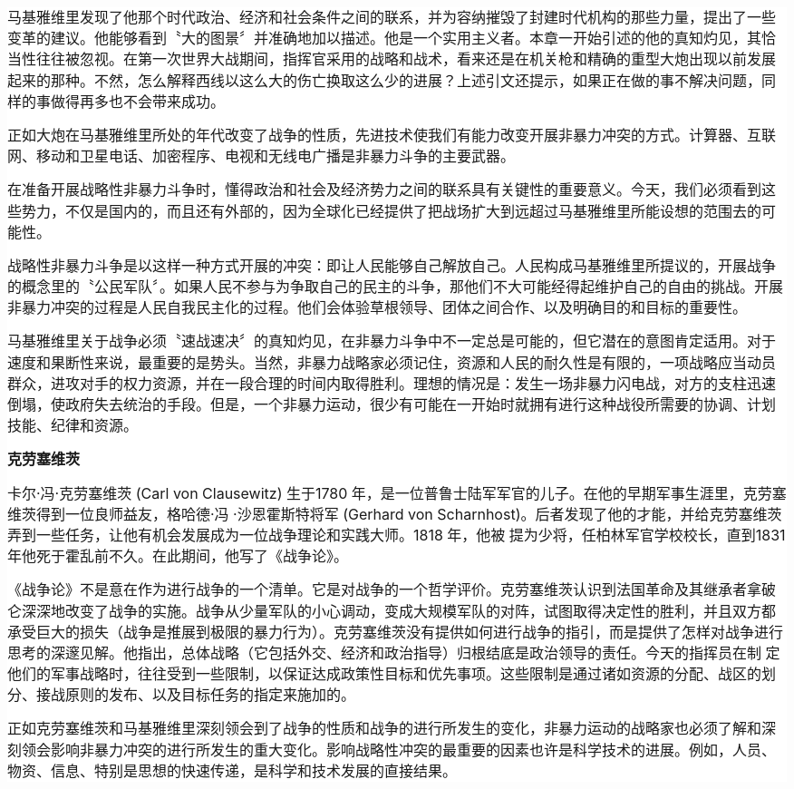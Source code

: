   </span>
 </p>
 <p>
  <span style="font-size: 12pt;">
   马基雅维里发现了他那个时代政治、经济和社会条件之间的联系，并为容纳摧毁了封建时代机构的那些力量，提出了一些变革的建议。他能够看到〝大的图景〞并准确地加以描述。他是一个实用主义者。本章一开始引述的他的真知灼见，其恰当性往往被忽视。在第一次世界大战期间，指挥官采用的战略和战术，看来还是在机关枪和精确的重型大炮出现以前发展起来的那种。不然，怎么解释西线以这么大的伤亡换取这么少的进展？上述引文还提示，如果正在做的事不解决问题，同样的事做得再多也不会带来成功。
  </span>
 </p>
 <p>
  <span style="font-size: 12pt;">
   正如大炮在马基雅维里所处的年代改变了战争的性质，先进技术使我们有能力改变开展非暴力冲突的方式。计算器、互联网、移动和卫星电话、加密程序、电视和无线电广播是非暴力斗争的主要武器。
  </span>
 </p>
 <p>
  <span style="font-size: 12pt;">
   在准备开展战略性非暴力斗争时，懂得政治和社会及经济势力之间的联系具有关键性的重要意义。今天，我们必须看到这些势力，不仅是国内的，而且还有外部的，因为全球化已经提供了把战场扩大到远超过马基雅维里所能设想的范围去的可能性。
  </span>
 </p>
 <p>
  <span style="font-size: 12pt;">
   战略性非暴力斗争是以这样一种方式开展的冲突：即让人民能够自己解放自己。人民构成马基雅维里所提议的，开展战争的概念里的〝公民军队〞。如果人民不参与为争取自己的民主的斗争，那他们不大可能经得起维护自己的自由的挑战。开展非暴力冲突的过程是人民自我民主化的过程。他们会体验草根领导、团体之间合作、以及明确目的和目标的重要性。
  </span>
 </p>
 <p>
  <span style="font-size: 12pt;">
   马基雅维里关于战争必须〝速战速决〞的真知灼见，在非暴力斗争中不一定总是可能的，但它潜在的意图肯定适用。对于速度和果断性来说，最重要的是势头。当然，非暴力战略家必须记住，资源和人民的耐久性是有限的，一项战略应当动员群众，进攻对手的权力资源，并在一段合理的时间内取得胜利。理想的情况是：发生一场非暴力闪电战，对方的支柱迅速倒塌，使政府失去统治的手段。但是，一个非暴力运动，很少有可能在一开始时就拥有进行这种战役所需要的协调、计划技能、纪律和资源。
  </span>
 </p>
 <p>
 </p>
 <p>
  <span style="font-size: 12pt;">
   <strong>
    克劳塞维茨
   </strong>
  </span>
 </p>
 <p>
  <span style="font-size: 12pt;">
   卡尔·冯·克劳塞维茨 (Carl von Clausewitz) 生于1780 年，是一位普鲁士陆军军官的儿子。在他的早期军事生涯里，克劳塞维茨得到一位良师益友，格哈德·冯 ·沙恩霍斯特将军 (Gerhard von Scharnhost)。后者发现了他的才能，并给克劳塞维茨弄到一些任务，让他有机会发展成为一位战争理论和实践大师。1818 年，他被 提为少将，任柏林军官学校校长，直到1831 年他死于霍乱前不久。在此期间，他写了《战争论》。
  </span>
 </p>
 <p>
  <span style="font-size: 12pt;">
   《战争论》不是意在作为进行战争的一个清单。它是对战争的一个哲学评价。克劳塞维茨认识到法国革命及其继承者拿破仑深深地改变了战争的实施。战争从少量军队的小心调动，变成大规模军队的对阵，试图取得决定性的胜利，并且双方都承受巨大的损失（战争是推展到极限的暴力行为）。克劳塞维茨没有提供如何进行战争的指引，而是提供了怎样对战争进行思考的深邃见解。他指出，总体战略（它包括外交、经济和政治指导）归根结底是政治领导的责任。今天的指挥员在制 定他们的军事战略时，往往受到一些限制，以保证达成政策性目标和优先事项。这些限制是通过诸如资源的分配、战区的划分、接战原则的发布、以及目标任务的指定来施加的。
  </span>
 </p>
 <p>
  <span style="font-size: 12pt;">
   正如克劳塞维茨和马基雅维里深刻领会到了战争的性质和战争的进行所发生的变化，非暴力运动的战略家也必须了解和深刻领会影响非暴力冲突的进行所发生的重大变化。影响战略性冲突的最重要的因素也许是科学技术的进展。例如，人员、物资、信息、特别是思想的快速传递，是科学和技术发展的直接结果。
  </span>
 </p>
 <p>
  <span style="font-size: 12pt;">